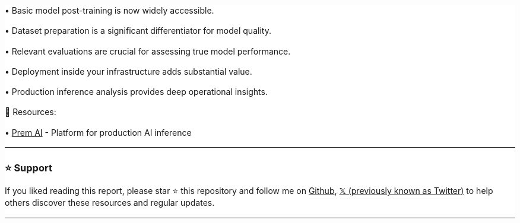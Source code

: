 • Basic model post-training is now widely accessible.

• Dataset preparation is a significant differentiator for model quality.

• Relevant evaluations are crucial for assessing true model performance.

• Deployment inside your infrastructure adds substantial value.

• Production inference analysis provides deep operational insights.

🔗 Resources:

• [Prem AI](https://x.com/premai_io) - Platform for production AI inference


---

### ⭐️ Support

If you liked reading this report, please star ⭐️ this repository and follow me on [Github](https://github.com/Drix10), [𝕏 (previously known as Twitter)](https://x.com/DRIX_10_) to help others discover these resources and regular updates.

---